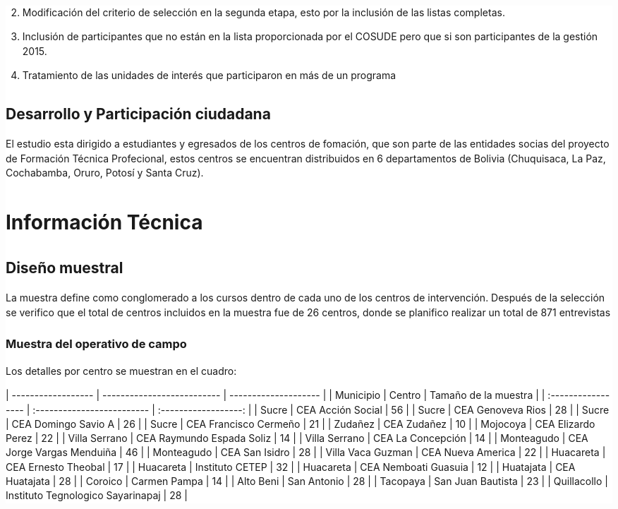  2. Modificación del criterio de selección en la segunda etapa, esto por la inclusión de las listas completas.

 3. Inclusión de participantes que no están en la lista proporcionada por el COSUDE pero que si son participantes
de la gestión 2015.

 4. Tratamiento de las unidades de interés que participaron en más de un programa


## Desarrollo y Participación ciudadana

El estudio esta dirigido a estudiantes y egresados de los centros de fomación, que son
parte de las entidades socias del proyecto de Formación Técnica Profecional, estos
centros se encuentran distribuidos en 6 departamentos de Bolivia (Chuquisaca, La Paz, Cochabamba,
Oruro, Potosí y Santa Cruz).

# Información Técnica

## Diseño muestral

La muestra define como conglomerado a los cursos dentro de cada uno de los centros de intervención.
Después de la selección se verifico que el total de centros incluidos en la muestra fue de 26 centros, donde se
planifico realizar un total de 871 entrevistas

### Muestra del operativo de campo

Los detalles por centro se muestran en el cuadro:

| ------------------ | -------------------------- | -------------------- | 
| Municipio          | Centro                     | Tamaño de la muestra | 
| :----------------- | :------------------------- | :------------------: | 
| Sucre              | CEA Acción Social          | 56                   | 
| Sucre              | CEA Genoveva Rios          | 28                   | 
| Sucre              | CEA Domingo Savio A        | 26                   | 
| Sucre              | CEA Francisco Cermeño      | 21                   |
| Zudañez            | CEA Zudañez                | 10                   | 
| Mojocoya           | CEA Elizardo Perez         | 22                   | 
| Villa Serrano      | CEA Raymundo Espada Soliz  | 14                   | 
| Villa Serrano      | CEA La Concepción          | 14                   | 
| Monteagudo         | CEA Jorge Vargas Menduiña  | 46                   | 
| Monteagudo         | CEA San Isidro             | 28                   | 
| Villa Vaca Guzman  | CEA Nueva America          | 22                   | 
| Huacareta          | CEA Ernesto Theobal        | 17                   | 
| Huacareta          | Instituto CETEP            | 32                   | 
| Huacareta          | CEA Nemboati Guasuia       | 12                   | 
| Huatajata          | CEA Huatajata              | 28                   | 
| Coroico            | Carmen Pampa               | 14                   | 
| Alto Beni          | San Antonio                | 28                   | 
| Tacopaya           | San Juan Bautista          | 23                   | 
| Quillacollo        | Instituto Tegnologico Sayarinapaj | 28            | 